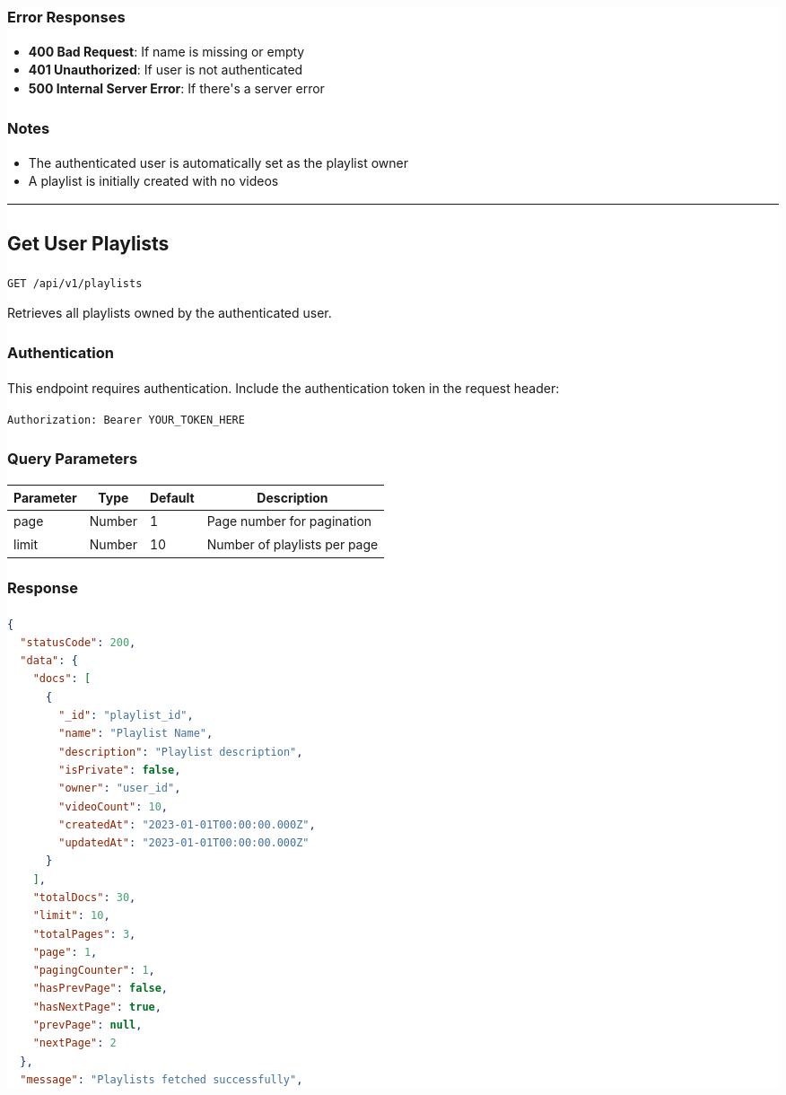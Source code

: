 ### Error Responses

- **400 Bad Request**: If name is missing or empty
- **401 Unauthorized**: If user is not authenticated
- **500 Internal Server Error**: If there's a server error

### Notes

- The authenticated user is automatically set as the playlist owner
- A playlist is initially created with no videos

---

## Get User Playlists

```
GET /api/v1/playlists
```

Retrieves all playlists owned by the authenticated user.

### Authentication

This endpoint requires authentication. Include the authentication token in the request header:

```
Authorization: Bearer YOUR_TOKEN_HERE
```

### Query Parameters

| Parameter | Type   | Default | Description                  |
|-----------|--------|---------|------------------------------|
| page      | Number | 1       | Page number for pagination   |
| limit     | Number | 10      | Number of playlists per page |

### Response

```json
{
  "statusCode": 200,
  "data": {
    "docs": [
      {
        "_id": "playlist_id",
        "name": "Playlist Name",
        "description": "Playlist description",
        "isPrivate": false,
        "owner": "user_id",
        "videoCount": 10,
        "createdAt": "2023-01-01T00:00:00.000Z",
        "updatedAt": "2023-01-01T00:00:00.000Z"
      }
    ],
    "totalDocs": 30,
    "limit": 10,
    "totalPages": 3,
    "page": 1,
    "pagingCounter": 1,
    "hasPrevPage": false,
    "hasNextPage": true,
    "prevPage": null,
    "nextPage": 2
  },
  "message": "Playlists fetched successfully",
```